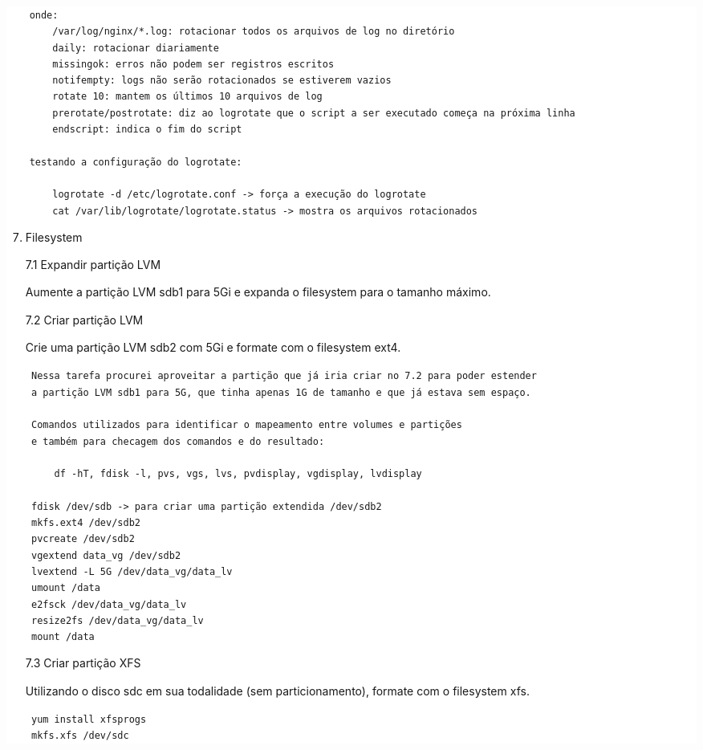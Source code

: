 		onde:
			/var/log/nginx/*.log: rotacionar todos os arquivos de log no diretório
			daily: rotacionar diariamente
			missingok: erros não podem ser registros escritos
			notifempty: logs não serão rotacionados se estiverem vazios
			rotate 10: mantem os últimos 10 arquivos de log 
			prerotate/postrotate: diz ao logrotate que o script a ser executado começa na próxima linha
			endscript: indica o fim do script
			
		testando a configuração do logrotate:
			
			logrotate -d /etc/logrotate.conf -> força a execução do logrotate
			cat /var/lib/logrotate/logrotate.status -> mostra os arquivos rotacionados			
		

7. Filesystem
	
	7.1 Expandir partição LVM

	Aumente a partição LVM sdb1 para 5Gi e expanda o filesystem para o tamanho máximo.
	
	7.2 Criar partição LVM

	Crie uma partição LVM sdb2 com 5Gi e formate com o filesystem ext4.
	
		Nessa tarefa procurei aproveitar a partição que já iria criar no 7.2 para poder estender
		a partição LVM sdb1 para 5G, que tinha apenas 1G de tamanho e que já estava sem espaço.	
			
		Comandos utilizados para identificar o mapeamento entre volumes e partições
		e também para checagem dos comandos e do resultado: 
	
			df -hT, fdisk -l, pvs, vgs, lvs, pvdisplay, vgdisplay, lvdisplay
	
		fdisk /dev/sdb -> para criar uma partição extendida /dev/sdb2		
		mkfs.ext4 /dev/sdb2
		pvcreate /dev/sdb2
		vgextend data_vg /dev/sdb2
		lvextend -L 5G /dev/data_vg/data_lv
		umount /data
		e2fsck /dev/data_vg/data_lv
		resize2fs /dev/data_vg/data_lv
		mount /data

	7.3 Criar partição XFS

	Utilizando o disco sdc em sua todalidade (sem particionamento), formate com o filesystem xfs.
	
		yum install xfsprogs
		mkfs.xfs /dev/sdc

